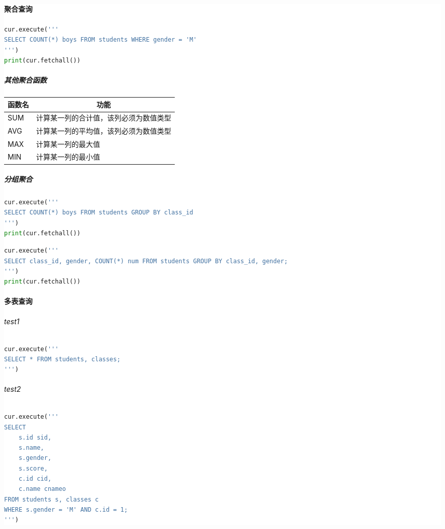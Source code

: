 #### 聚合查询

```py 
cur.execute('''
SELECT COUNT(*) boys FROM students WHERE gender = 'M'
''')
print(cur.fetchall())
```

##### 其他聚合函数

| 函数名 | 功能 |
|----|----|
|SUM|计算某一列的合计值，该列必须为数值类型|
|AVG|计算某一列的平均值，该列必须为数值类型|
|MAX|计算某一列的最大值|
|MIN|计算某一列的最小值|

##### 分组聚合

```py 
cur.execute('''
SELECT COUNT(*) boys FROM students GROUP BY class_id
''')
print(cur.fetchall())
```

```py {.line-numbers}
cur.execute('''
SELECT class_id, gender, COUNT(*) num FROM students GROUP BY class_id, gender;
''')
print(cur.fetchall())
```

#### 多表查询

###### test1

```py 
cur.execute('''
SELECT * FROM students, classes;
''')
```

###### test2

```py
cur.execute('''
SELECT
    s.id sid,
    s.name,
    s.gender,
    s.score,
    c.id cid,
    c.name cnameo
FROM students s, classes c
WHERE s.gender = 'M' AND c.id = 1;
''')
```
